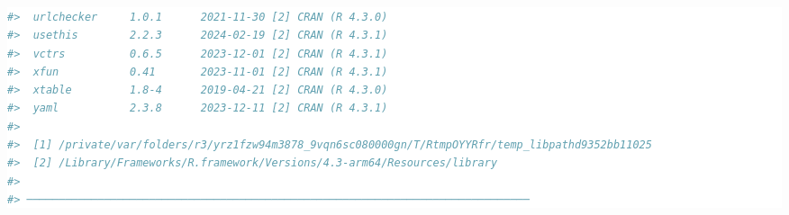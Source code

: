``` r
#>  urlchecker     1.0.1      2021-11-30 [2] CRAN (R 4.3.0)
#>  usethis        2.2.3      2024-02-19 [2] CRAN (R 4.3.1)
#>  vctrs          0.6.5      2023-12-01 [2] CRAN (R 4.3.1)
#>  xfun           0.41       2023-11-01 [2] CRAN (R 4.3.1)
#>  xtable         1.8-4      2019-04-21 [2] CRAN (R 4.3.0)
#>  yaml           2.3.8      2023-12-11 [2] CRAN (R 4.3.1)
#> 
#>  [1] /private/var/folders/r3/yrz1fzw94m3878_9vqn6sc080000gn/T/RtmpOYYRfr/temp_libpathd9352bb11025
#>  [2] /Library/Frameworks/R.framework/Versions/4.3-arm64/Resources/library
#> 
#> ──────────────────────────────────────────────────────────────────────────────
```
